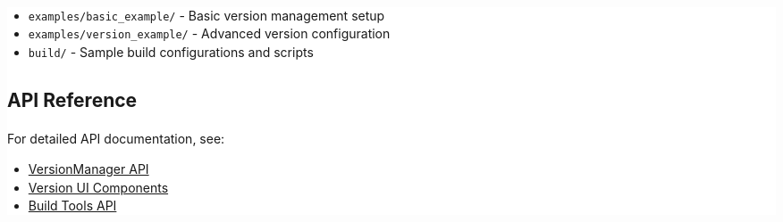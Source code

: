 - `examples/basic_example/` - Basic version management setup
- `examples/version_example/` - Advanced version configuration
- `build/` - Sample build configurations and scripts

## API Reference

For detailed API documentation, see:

- [VersionManager API](API_REFERENCE.md#versionmanager)
- [Version UI Components](API_REFERENCE.md#version-ui-components)
- [Build Tools API](API_REFERENCE.md#build-tools)
